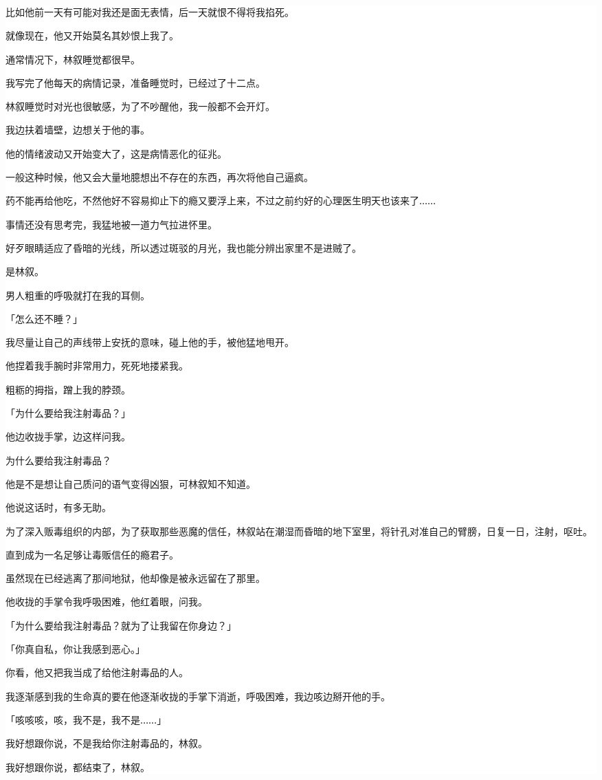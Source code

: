 比如他前一天有可能对我还是面无表情，后一天就恨不得将我掐死。

就像现在，他又开始莫名其妙恨上我了。

通常情况下，林叙睡觉都很早。

我写完了他每天的病情记录，准备睡觉时，已经过了十二点。

林叙睡觉时对光也很敏感，为了不吵醒他，我一般都不会开灯。

我边扶着墙壁，边想关于他的事。

他的情绪波动又开始变大了，这是病情恶化的征兆。

一般这种时候，他又会大量地臆想出不存在的东西，再次将他自己逼疯。

药不能再给他吃，不然他好不容易抑止下的瘾又要浮上来，不过之前约好的心理医生明天也该来了……

事情还没有思考完，我猛地被一道力气拉进怀里。

好歹眼睛适应了昏暗的光线，所以透过斑驳的月光，我也能分辨出家里不是进贼了。

是林叙。

男人粗重的呼吸就打在我的耳侧。

「怎么还不睡？」

我尽量让自己的声线带上安抚的意味，碰上他的手，被他猛地甩开。

他捏着我手腕时非常用力，死死地搂紧我。

粗粝的拇指，蹭上我的脖颈。

「为什么要给我注射毒品？」

他边收拢手掌，边这样问我。

为什么要给我注射毒品？

他是不是想让自己质问的语气变得凶狠，可林叙知不知道。

他说这话时，有多无助。

为了深入贩毒组织的内部，为了获取那些恶魔的信任，林叙站在潮湿而昏暗的地下室里，将针孔对准自己的臂膀，日复一日，注射，呕吐。

直到成为一名足够让毒贩信任的瘾君子。

虽然现在已经逃离了那间地狱，他却像是被永远留在了那里。

他收拢的手掌令我呼吸困难，他红着眼，问我。

「为什么要给我注射毒品？就为了让我留在你身边？」

「你真自私，你让我感到恶心。」

你看，他又把我当成了给他注射毒品的人。

我逐渐感到我的生命真的要在他逐渐收拢的手掌下消逝，呼吸困难，我边咳边掰开他的手。

「咳咳咳，咳，我不是，我不是……」

我好想跟你说，不是我给你注射毒品的，林叙。

我好想跟你说，都结束了，林叙。
